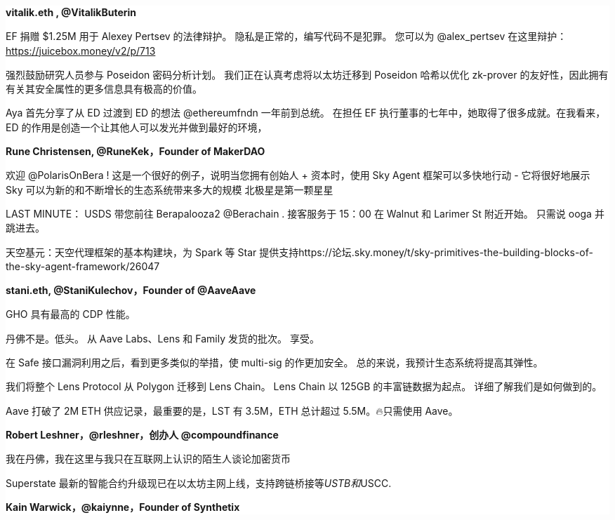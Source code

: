 

**vitalik.eth , @VitalikButerin**

EF 捐赠 $1.25M 用于 Alexey Pertsev 的法律辩护。
隐私是正常的，编写代码不是犯罪。
您可以为
@alex_pertsev
在这里辩护：https://juicebox.money/v2/p/713

强烈鼓励研究人员参与 Poseidon 密码分析计划。
我们正在认真考虑将以太坊迁移到 Poseidon 哈希以优化 zk-prover 的友好性，因此拥有有关其安全属性的更多信息具有极高的价值。

Aya 首先分享了从 ED 过渡到 ED 的想法
@ethereumfndn
一年前到总统。
在担任 EF 执行董事的七年中，她取得了很多成就。在我看来，ED 的作用是创造一个让其他人可以发光并做到最好的环境，

**Rune Christensen, @RuneKek，Founder of MakerDAO**

欢迎
@PolarisOnBera
!
这是一个很好的例子，说明当您拥有创始人 + 资本时，使用 Sky Agent 框架可以多快地行动 - 它将很好地展示 Sky 可以为新的和不断增长的生态系统带来多大的规模
北极星是第一颗星星

LAST MINUTE： USDS 带您前往 Berapalooza2
@Berachain
.
接客服务于 15：00 在 Walnut 和 Larimer St 附近开始。
只需说 ooga 并跳进去。

天空基元：天空代理框架的基本构建块，为 Spark 等 Star 提供支持https://论坛.sky.money/t/sky-primitives-the-building-blocks-of-the-sky-agent-framework/26047

**stani.eth, @StaniKulechov，Founder of @AaveAave**

GHO 具有最高的 CDP 性能。

丹佛不是。低头。
从 Aave Labs、Lens 和 Family 发货的批次。
享受。

在 Safe 接口漏洞利用之后，看到更多类似的举措，使 multi-sig 的作更加安全。
总的来说，我预计生态系统将提高其弹性。

我们将整个 Lens Protocol 从 Polygon 迁移到 Lens Chain。
Lens Chain 以 125GB 的丰富链数据为起点。
详细了解我们是如何做到的。

Aave 打破了 2M ETH 供应记录，最重要的是，LST 有 3.5M，ETH 总计超过 5.5M。🔥只需使用 Aave。

**Robert Leshner，@rleshner，创办人 @compoundfinance**

我在丹佛，我在这里与我只在互联网上认识的陌生人谈论加密货币

Superstate 最新的智能合约升级现已在以太坊主网上线，支持跨链桥接等$USTB和$USCC.



**Kain Warwick，@kaiynne，Founder of Synthetix**
